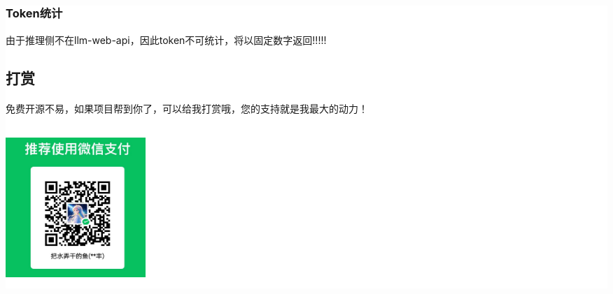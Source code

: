 ### Token统计
由于推理侧不在llm-web-api，因此token不可统计，将以固定数字返回!!!!!

## 打赏
免费开源不易，如果项目帮到你了，可以给我打赏哦，您的支持就是我最大的动力！
<div style="display: flex;justify-content: space-between;width: 100%">
    <p><img alt="打赏-微信" src="static/images/wechat_pay.jpg" style="width: 200px;height: 100%" ></p>